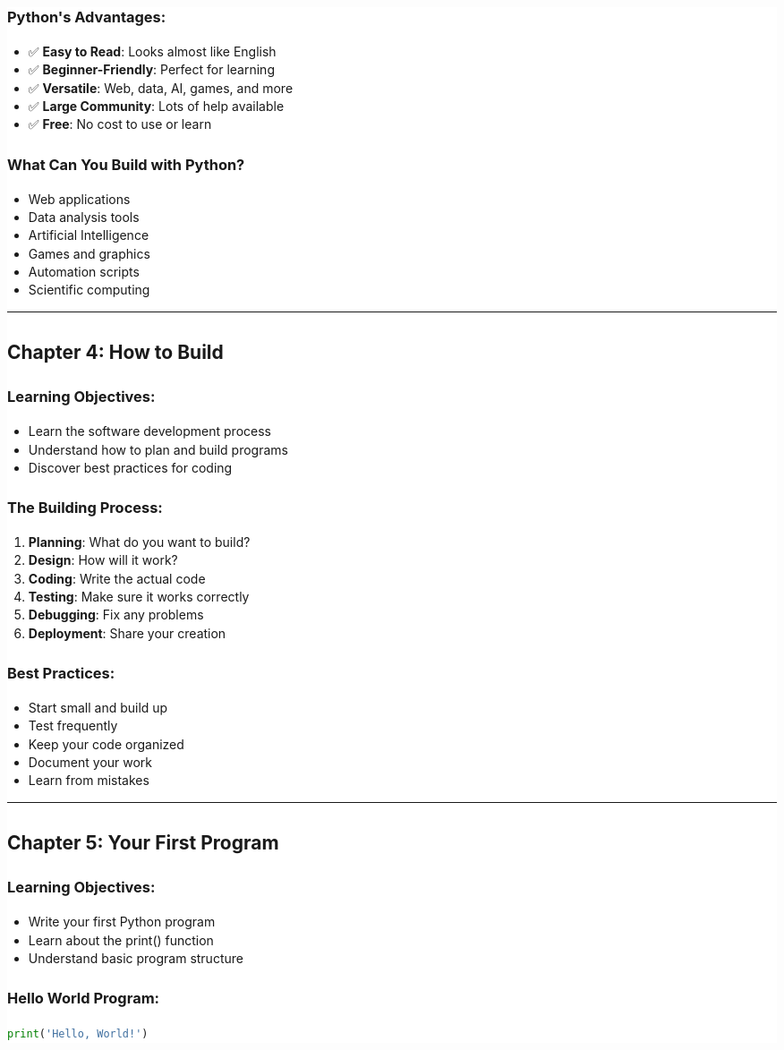 ### Python's Advantages:
- ✅ **Easy to Read**: Looks almost like English
- ✅ **Beginner-Friendly**: Perfect for learning
- ✅ **Versatile**: Web, data, AI, games, and more
- ✅ **Large Community**: Lots of help available
- ✅ **Free**: No cost to use or learn

### What Can You Build with Python?
- Web applications
- Data analysis tools
- Artificial Intelligence
- Games and graphics
- Automation scripts
- Scientific computing

---

## Chapter 4: How to Build

### Learning Objectives:
- Learn the software development process
- Understand how to plan and build programs
- Discover best practices for coding

### The Building Process:
1. **Planning**: What do you want to build?
2. **Design**: How will it work?
3. **Coding**: Write the actual code
4. **Testing**: Make sure it works correctly
5. **Debugging**: Fix any problems
6. **Deployment**: Share your creation

### Best Practices:
- Start small and build up
- Test frequently
- Keep your code organized
- Document your work
- Learn from mistakes

---

## Chapter 5: Your First Program

### Learning Objectives:
- Write your first Python program
- Learn about the print() function
- Understand basic program structure

### Hello World Program:
```python
print('Hello, World!')
```
